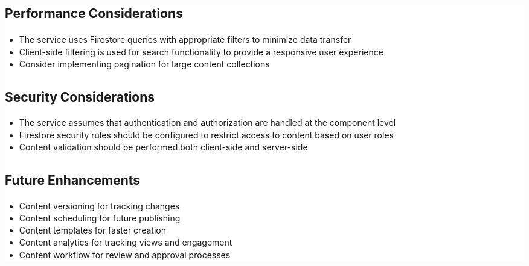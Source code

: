 ## Performance Considerations

- The service uses Firestore queries with appropriate filters to minimize data transfer
- Client-side filtering is used for search functionality to provide a responsive user experience
- Consider implementing pagination for large content collections

## Security Considerations

- The service assumes that authentication and authorization are handled at the component level
- Firestore security rules should be configured to restrict access to content based on user roles
- Content validation should be performed both client-side and server-side

## Future Enhancements

- Content versioning for tracking changes
- Content scheduling for future publishing
- Content templates for faster creation
- Content analytics for tracking views and engagement
- Content workflow for review and approval processes
